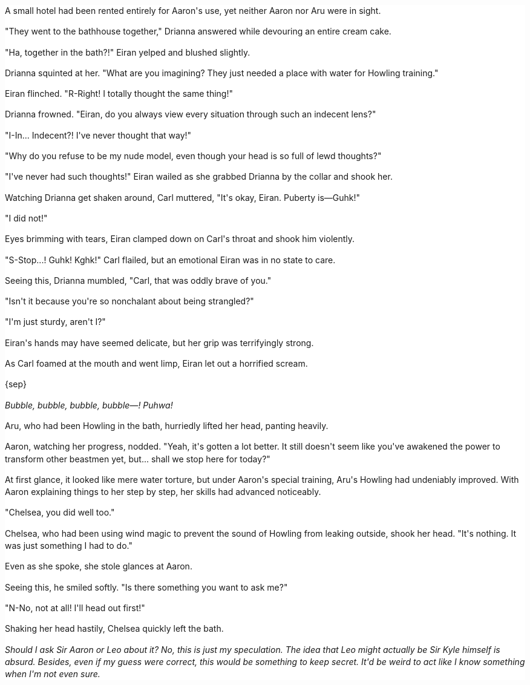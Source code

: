 A small hotel had been rented entirely for Aaron's use, yet neither Aaron nor Aru were in sight.

"They went to the bathhouse together," Drianna answered while devouring an entire cream cake.

"Ha, together in the bath?!" Eiran yelped and blushed slightly.

Drianna squinted at her. "What are you imagining? They just needed a place with water for Howling training."

Eiran flinched. "R-Right! I totally thought the same thing!"

Drianna frowned. "Eiran, do you always view every situation through such an indecent lens?"

"I-In... Indecent?! I've never thought that way!"

"Why do you refuse to be my nude model, even though your head is so full of lewd thoughts?"

"I've never had such thoughts!" Eiran wailed as she grabbed Drianna by the collar and shook her.

Watching Drianna get shaken around, Carl muttered, "It's okay, Eiran. Puberty is—Guhk!"

"I did not!"

Eyes brimming with tears, Eiran clamped down on Carl's throat and shook him violently.

"S-Stop...! Guhk! Kghk!" Carl flailed, but an emotional Eiran was in no state to care.

Seeing this, Drianna mumbled, "Carl, that was oddly brave of you."

"Isn't it because you're so nonchalant about being strangled?"

"I'm just sturdy, aren't I?"

Eiran's hands may have seemed delicate, but her grip was terrifyingly strong.

As Carl foamed at the mouth and went limp, Eiran let out a horrified scream.

{sep}

*Bubble, bubble, bubble, bubble—! Puhwa!*

Aru, who had been Howling in the bath, hurriedly lifted her head, panting heavily. 

Aaron, watching her progress, nodded. "Yeah, it's gotten a lot better. It still doesn't seem like you've awakened the power to transform other beastmen yet, but... shall we stop here for today?"

At first glance, it looked like mere water torture, but under Aaron's special training, Aru's Howling had undeniably improved. With Aaron explaining things to her step by step, her skills had advanced noticeably.

"Chelsea, you did well too."

Chelsea, who had been using wind magic to prevent the sound of Howling from leaking outside, shook her head. "It's nothing. It was just something I had to do."

Even as she spoke, she stole glances at Aaron. 

Seeing this, he smiled softly. "Is there something you want to ask me?"

"N-No, not at all! I'll head out first!"

Shaking her head hastily, Chelsea quickly left the bath.

*Should I ask Sir Aaron or Leo about it? No, this is just my speculation. The idea that Leo might actually be Sir Kyle himself is absurd. Besides, even if my guess were correct, this would be something to keep secret. It'd be weird to act like I know something when I'm not even sure.*
